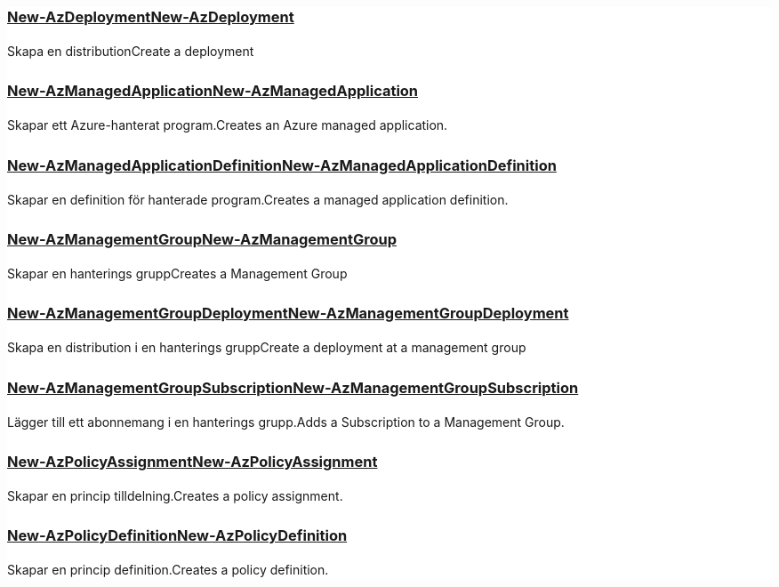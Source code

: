 ### [<span data-ttu-id="5b9cd-213">New-AzDeployment</span><span class="sxs-lookup"><span data-stu-id="5b9cd-213">New-AzDeployment</span></span>](New-AzDeployment.md)
<span data-ttu-id="5b9cd-214">Skapa en distribution</span><span class="sxs-lookup"><span data-stu-id="5b9cd-214">Create a deployment</span></span>

### [<span data-ttu-id="5b9cd-215">New-AzManagedApplication</span><span class="sxs-lookup"><span data-stu-id="5b9cd-215">New-AzManagedApplication</span></span>](New-AzManagedApplication.md)
<span data-ttu-id="5b9cd-216">Skapar ett Azure-hanterat program.</span><span class="sxs-lookup"><span data-stu-id="5b9cd-216">Creates an Azure managed application.</span></span>

### [<span data-ttu-id="5b9cd-217">New-AzManagedApplicationDefinition</span><span class="sxs-lookup"><span data-stu-id="5b9cd-217">New-AzManagedApplicationDefinition</span></span>](New-AzManagedApplicationDefinition.md)
<span data-ttu-id="5b9cd-218">Skapar en definition för hanterade program.</span><span class="sxs-lookup"><span data-stu-id="5b9cd-218">Creates a managed application definition.</span></span>

### [<span data-ttu-id="5b9cd-219">New-AzManagementGroup</span><span class="sxs-lookup"><span data-stu-id="5b9cd-219">New-AzManagementGroup</span></span>](New-AzManagementGroup.md)
<span data-ttu-id="5b9cd-220">Skapar en hanterings grupp</span><span class="sxs-lookup"><span data-stu-id="5b9cd-220">Creates a Management Group</span></span>

### [<span data-ttu-id="5b9cd-221">New-AzManagementGroupDeployment</span><span class="sxs-lookup"><span data-stu-id="5b9cd-221">New-AzManagementGroupDeployment</span></span>](New-AzManagementGroupDeployment.md)
<span data-ttu-id="5b9cd-222">Skapa en distribution i en hanterings grupp</span><span class="sxs-lookup"><span data-stu-id="5b9cd-222">Create a deployment at a management group</span></span>

### [<span data-ttu-id="5b9cd-223">New-AzManagementGroupSubscription</span><span class="sxs-lookup"><span data-stu-id="5b9cd-223">New-AzManagementGroupSubscription</span></span>](New-AzManagementGroupSubscription.md)
<span data-ttu-id="5b9cd-224">Lägger till ett abonnemang i en hanterings grupp.</span><span class="sxs-lookup"><span data-stu-id="5b9cd-224">Adds a Subscription to a Management Group.</span></span>

### [<span data-ttu-id="5b9cd-225">New-AzPolicyAssignment</span><span class="sxs-lookup"><span data-stu-id="5b9cd-225">New-AzPolicyAssignment</span></span>](New-AzPolicyAssignment.md)
<span data-ttu-id="5b9cd-226">Skapar en princip tilldelning.</span><span class="sxs-lookup"><span data-stu-id="5b9cd-226">Creates a policy assignment.</span></span>

### [<span data-ttu-id="5b9cd-227">New-AzPolicyDefinition</span><span class="sxs-lookup"><span data-stu-id="5b9cd-227">New-AzPolicyDefinition</span></span>](New-AzPolicyDefinition.md)
<span data-ttu-id="5b9cd-228">Skapar en princip definition.</span><span class="sxs-lookup"><span data-stu-id="5b9cd-228">Creates a policy definition.</span></span>
